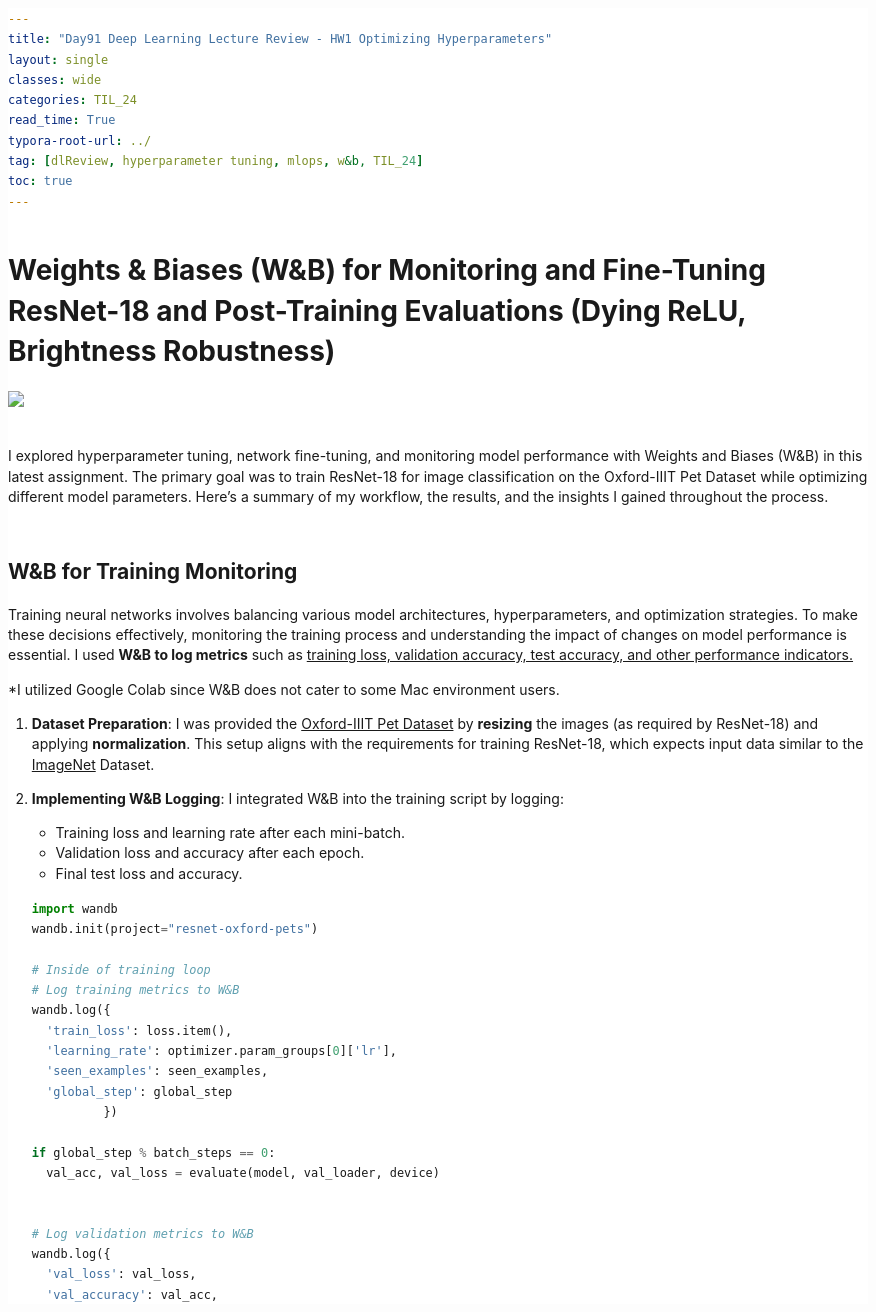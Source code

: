 ```yaml
---
title: "Day91 Deep Learning Lecture Review - HW1 Optimizing Hyperparameters"
layout: single
classes: wide
categories: TIL_24
read_time: True
typora-root-url: ../
tag: [dlReview, hyperparameter tuning, mlops, w&b, TIL_24]
toc: true 
---
```


# Weights & Biases (W&B) for Monitoring and Fine-Tuning ResNet-18 and Post-Training Evaluations (Dying ReLU, Brightness Robustness)

<img src="/blog/images/2024-10-14-TIL24_Day91_DL/C38292DC-87CA-412E-BCEE-7415218C78CE_1_105_c.jpeg"><br><br>

I explored hyperparameter tuning, network fine-tuning, and monitoring model performance with Weights and Biases (W&B) in this latest assignment. The primary goal was to train ResNet-18 for image classification on the Oxford-IIIT Pet Dataset while optimizing different model parameters. Here’s a summary of my workflow, the results, and the insights I gained throughout the process.<br><br>

## W&B for Training Monitoring

Training neural networks involves balancing various model architectures, hyperparameters, and optimization strategies. To make these decisions effectively, monitoring the training process and understanding the impact of changes on model performance is essential. I used **W&B to log metrics** such as <u>training loss, validation accuracy, test accuracy, and other performance indicators.</u>   <br>

\*I utilized Google Colab since W&B does not cater to some Mac environment users. 



1. **Dataset Preparation**: I was provided the <u>Oxford-IIIT Pet Dataset</u> by **resizing** the images (as required by ResNet-18) and applying **normalization**. This setup aligns with the requirements for training ResNet-18, which expects input data similar to the <u>ImageNet</u> Dataset.

2. **Implementing W&B Logging**: I integrated W&B into the training script by logging:

   - Training loss and learning rate after each mini-batch.
   - Validation loss and accuracy after each epoch.
   - Final test loss and accuracy.

   ```python
   import wandb
   wandb.init(project="resnet-oxford-pets")
   
   # Inside of training loop
   # Log training metrics to W&B
   wandb.log({
     'train_loss': loss.item(),
     'learning_rate': optimizer.param_groups[0]['lr'],
     'seen_examples': seen_examples,
     'global_step': global_step
             })
   
   if global_step % batch_steps == 0:
     val_acc, val_loss = evaluate(model, val_loader, device)
   
     
   # Log validation metrics to W&B
   wandb.log({
     'val_loss': val_loss,
     'val_accuracy': val_acc,
   ```